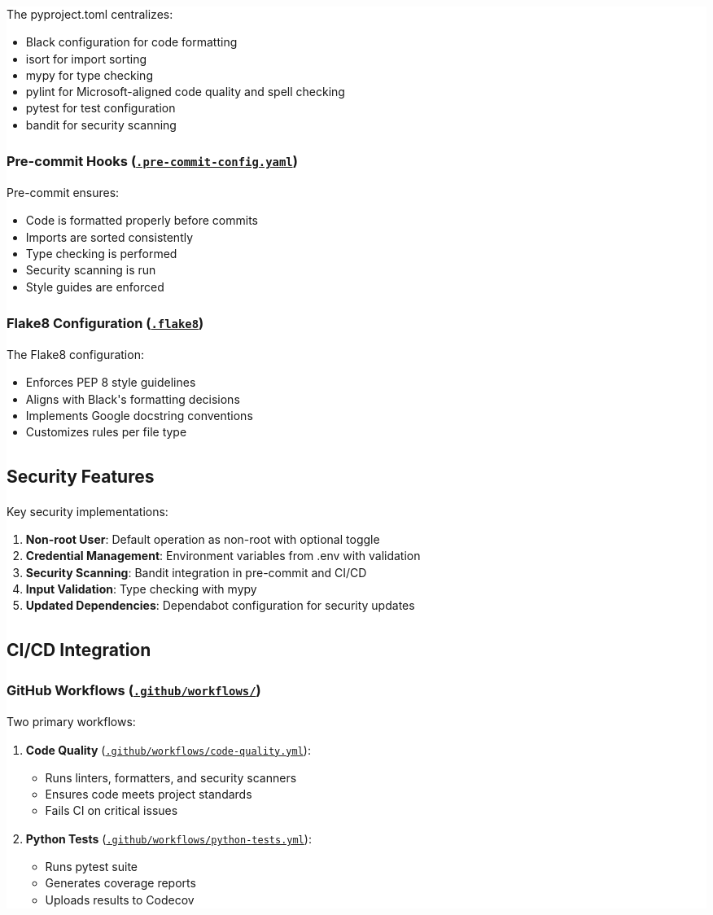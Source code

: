 The pyproject.toml centralizes:
- Black configuration for code formatting
- isort for import sorting
- mypy for type checking
- pylint for Microsoft-aligned code quality and spell checking
- pytest for test configuration
- bandit for security scanning

### Pre-commit Hooks ([`.pre-commit-config.yaml`](.pre-commit-config.yaml))

Pre-commit ensures:
- Code is formatted properly before commits
- Imports are sorted consistently
- Type checking is performed
- Security scanning is run
- Style guides are enforced

### Flake8 Configuration ([`.flake8`](.flake8))

The Flake8 configuration:
- Enforces PEP 8 style guidelines
- Aligns with Black's formatting decisions
- Implements Google docstring conventions
- Customizes rules per file type

## Security Features

Key security implementations:

1. **Non-root User**: Default operation as non-root with optional toggle
2. **Credential Management**: Environment variables from .env with validation
3. **Security Scanning**: Bandit integration in pre-commit and CI/CD
4. **Input Validation**: Type checking with mypy
5. **Updated Dependencies**: Dependabot configuration for security updates

## CI/CD Integration

### GitHub Workflows ([`.github/workflows/`](.github/workflows))

Two primary workflows:

1. **Code Quality** ([`.github/workflows/code-quality.yml`](.github/workflows/code-quality.yml)):
   - Runs linters, formatters, and security scanners
   - Ensures code meets project standards
   - Fails CI on critical issues

2. **Python Tests** ([`.github/workflows/python-tests.yml`](.github/workflows/python-tests.yml)):
   - Runs pytest suite
   - Generates coverage reports
   - Uploads results to Codecov
